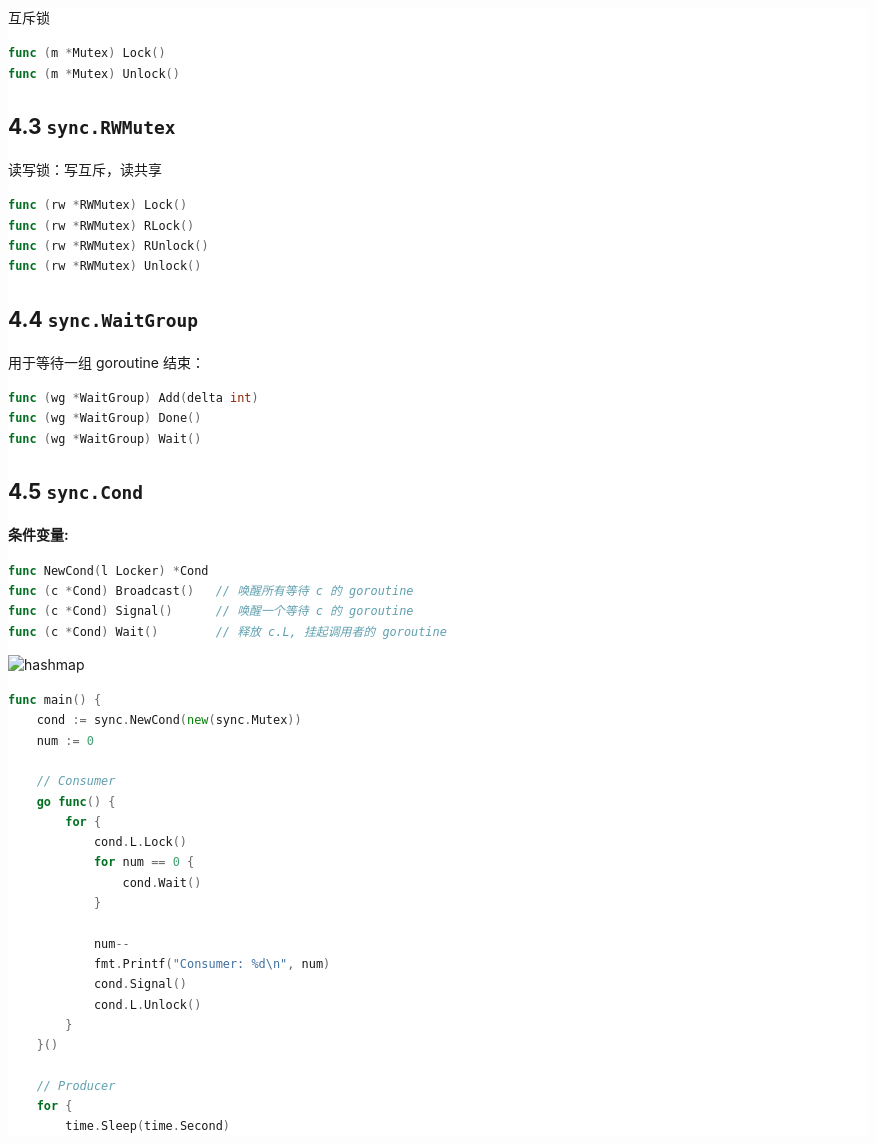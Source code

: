 互斥锁

```go
func (m *Mutex) Lock()
func (m *Mutex) Unlock()
```



## 4.3 `sync.RWMutex`

读写锁：写互斥，读共享

```go
func (rw *RWMutex) Lock()
func (rw *RWMutex) RLock()
func (rw *RWMutex) RUnlock()
func (rw *RWMutex) Unlock()
```



## 4.4 `sync.WaitGroup`

用于等待一组 goroutine 结束：

```go
func (wg *WaitGroup) Add(delta int)
func (wg *WaitGroup) Done()
func (wg *WaitGroup) Wait()
```



## 4.5 `sync.Cond`

**条件变量:**

```go
func NewCond(l Locker) *Cond
func (c *Cond) Broadcast()   // 唤醒所有等待 c 的 goroutine
func (c *Cond) Signal()      // 唤醒一个等待 c 的 goroutine
func (c *Cond) Wait()        // 释放 c.L, 挂起调用者的 goroutine
```

![hashmap](https://cdn.jsdelivr.net/gh/elihe2011/bedgraph@master/golang/sync-cond.png)

```go
func main() {
	cond := sync.NewCond(new(sync.Mutex))
	num := 0

	// Consumer
	go func() {
		for {
			cond.L.Lock()
			for num == 0 {
				cond.Wait()
			}

			num--
			fmt.Printf("Consumer: %d\n", num)
			cond.Signal()
			cond.L.Unlock()
		}
	}()

	// Producer
	for {
		time.Sleep(time.Second)
```
